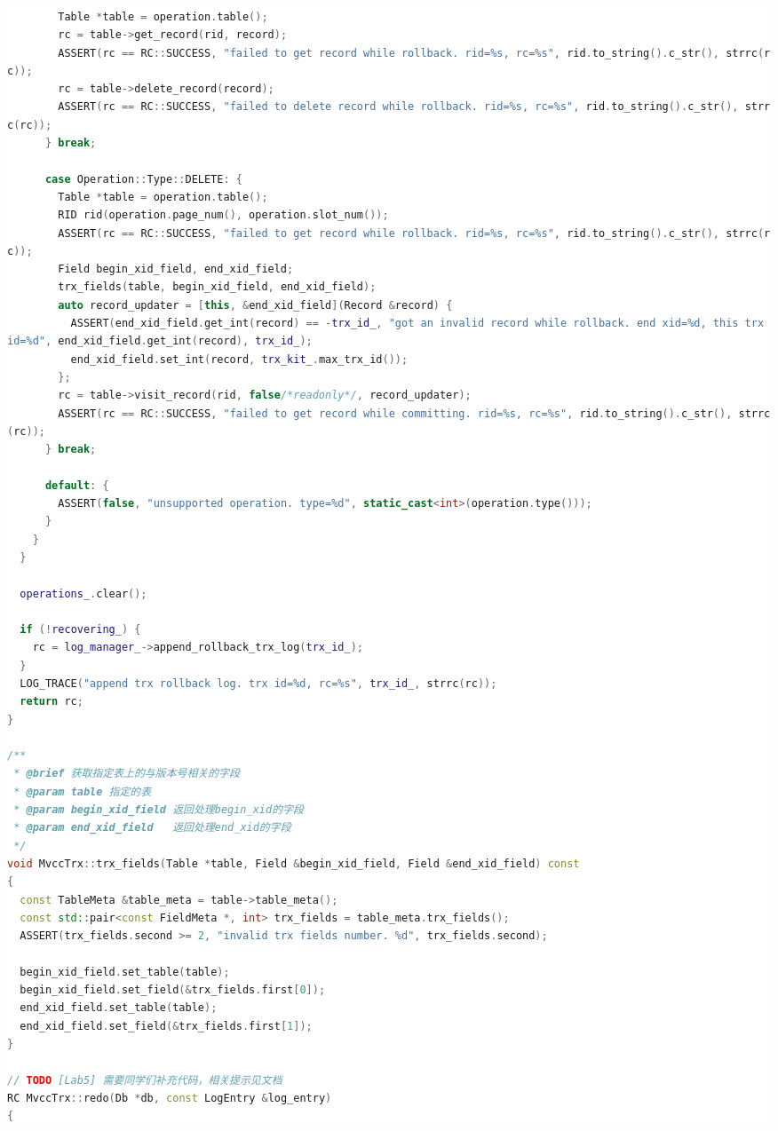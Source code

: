 ```cpp
        Table *table = operation.table();
        rc = table->get_record(rid, record);
        ASSERT(rc == RC::SUCCESS, "failed to get record while rollback. rid=%s, rc=%s", rid.to_string().c_str(), strrc(rc));
        rc = table->delete_record(record);
        ASSERT(rc == RC::SUCCESS, "failed to delete record while rollback. rid=%s, rc=%s", rid.to_string().c_str(), strrc(rc));
      } break;

      case Operation::Type::DELETE: {
        Table *table = operation.table();
        RID rid(operation.page_num(), operation.slot_num());
        ASSERT(rc == RC::SUCCESS, "failed to get record while rollback. rid=%s, rc=%s", rid.to_string().c_str(), strrc(rc));
        Field begin_xid_field, end_xid_field;
        trx_fields(table, begin_xid_field, end_xid_field);
        auto record_updater = [this, &end_xid_field](Record &record) {
          ASSERT(end_xid_field.get_int(record) == -trx_id_, "got an invalid record while rollback. end xid=%d, this trx id=%d", end_xid_field.get_int(record), trx_id_);
          end_xid_field.set_int(record, trx_kit_.max_trx_id());
        };
        rc = table->visit_record(rid, false/*readonly*/, record_updater);
        ASSERT(rc == RC::SUCCESS, "failed to get record while committing. rid=%s, rc=%s", rid.to_string().c_str(), strrc(rc));
      } break;

      default: {
        ASSERT(false, "unsupported operation. type=%d", static_cast<int>(operation.type()));
      }
    }
  }

  operations_.clear();

  if (!recovering_) {
    rc = log_manager_->append_rollback_trx_log(trx_id_);
  }
  LOG_TRACE("append trx rollback log. trx id=%d, rc=%s", trx_id_, strrc(rc));
  return rc;
}

/**
 * @brief 获取指定表上的与版本号相关的字段
 * @param table 指定的表
 * @param begin_xid_field 返回处理begin_xid的字段
 * @param end_xid_field   返回处理end_xid的字段
 */
void MvccTrx::trx_fields(Table *table, Field &begin_xid_field, Field &end_xid_field) const
{
  const TableMeta &table_meta = table->table_meta();
  const std::pair<const FieldMeta *, int> trx_fields = table_meta.trx_fields();
  ASSERT(trx_fields.second >= 2, "invalid trx fields number. %d", trx_fields.second);

  begin_xid_field.set_table(table);
  begin_xid_field.set_field(&trx_fields.first[0]);
  end_xid_field.set_table(table);
  end_xid_field.set_field(&trx_fields.first[1]);
}

// TODO [Lab5] 需要同学们补充代码，相关提示见文档
RC MvccTrx::redo(Db *db, const LogEntry &log_entry)
{

```